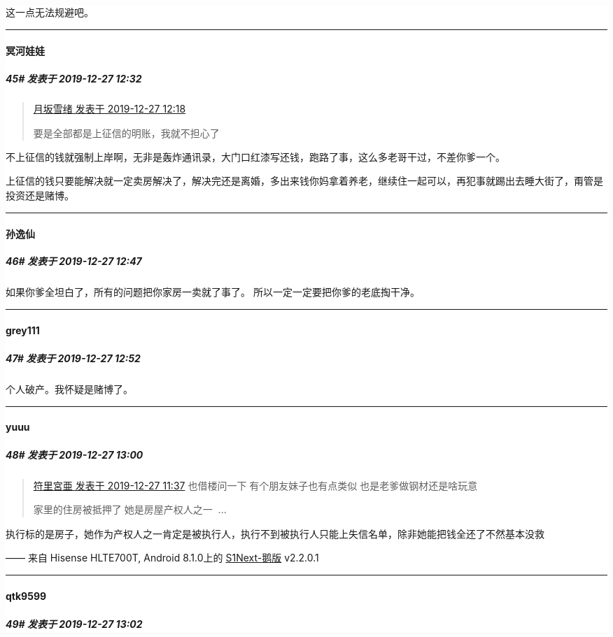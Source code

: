 这一点无法规避吧。


-----

####  冥河娃娃  
##### 45#       发表于 2019-12-27 12:32


<blockquote><a href="httphttps://bbs.saraba1st.com/2b/forum.php?mod=redirect&amp;goto=findpost&amp;pid=46001808&amp;ptid=1905860" target="_blank">月坂雪绪 发表于 2019-12-27 12:18</a>

要是全部都是上征信的明账，我就不担心了</blockquote>
不上征信的钱就强制上岸啊，无非是轰炸通讯录，大门口红漆写还钱，跑路了事，这么多老哥干过，不差你爹一个。


上征信的钱只要能解决就一定卖房解决了，解决完还是离婚，多出来钱你妈拿着养老，继续住一起可以，再犯事就踢出去睡大街了，甭管是投资还是赌博。


-----

####  孙逸仙  
##### 46#       发表于 2019-12-27 12:47


如果你爹全坦白了，所有的问题把你家房一卖就了事了。
所以一定一定要把你爹的老底掏干净。


-----

####  grey111  
##### 47#       发表于 2019-12-27 12:52


个人破产。我怀疑是赌博了。


-----

####  yuuu  
##### 48#       发表于 2019-12-27 13:00


<blockquote><a href="httphttps://bbs.saraba1st.com/2b/forum.php?mod=redirect&amp;goto=findpost&amp;pid=46001279&amp;ptid=1905860" target="_blank">符里宮亜 发表于 2019-12-27 11:37</a>
也借楼问一下 有个朋友妹子也有点类似 也是老爹做钢材还是啥玩意 

家里的住房被抵押了 她是房屋产权人之一  ...</blockquote>
执行标的是房子，她作为产权人之一肯定是被执行人，执行不到被执行人只能上失信名单，除非她能把钱全还了不然基本没救

—— 来自 Hisense HLTE700T, Android 8.1.0上的 [S1Next-鹅版](https://github.com/ykrank/S1-Next/releases) v2.2.0.1


-----

####  qtk9599  
##### 49#       发表于 2019-12-27 13:02

